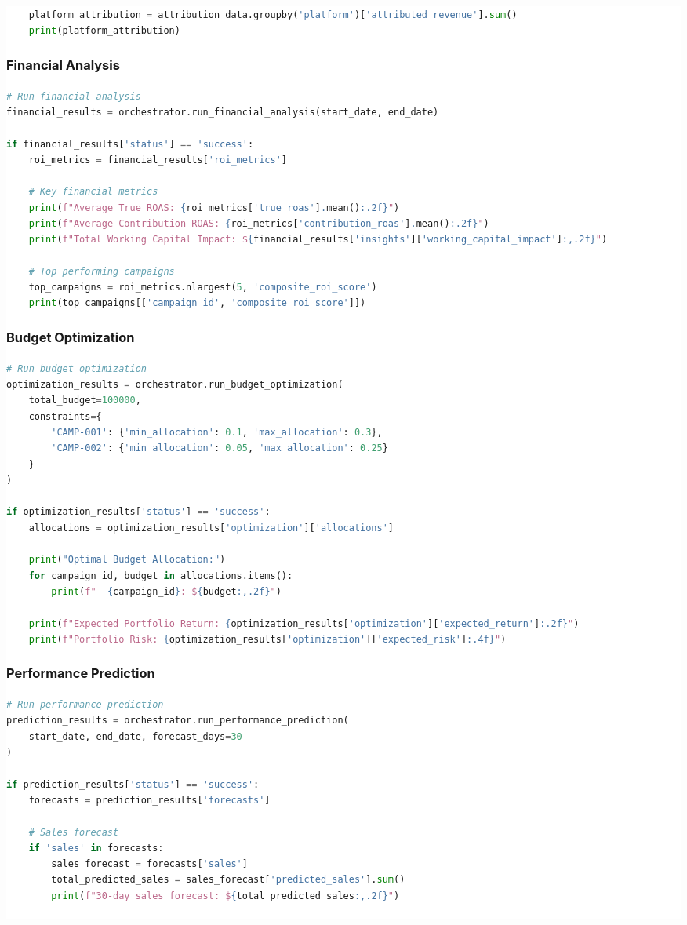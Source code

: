 ```python
    platform_attribution = attribution_data.groupby('platform')['attributed_revenue'].sum()
    print(platform_attribution)
```

### Financial Analysis

```python
# Run financial analysis
financial_results = orchestrator.run_financial_analysis(start_date, end_date)

if financial_results['status'] == 'success':
    roi_metrics = financial_results['roi_metrics']
    
    # Key financial metrics
    print(f"Average True ROAS: {roi_metrics['true_roas'].mean():.2f}")
    print(f"Average Contribution ROAS: {roi_metrics['contribution_roas'].mean():.2f}")
    print(f"Total Working Capital Impact: ${financial_results['insights']['working_capital_impact']:,.2f}")
    
    # Top performing campaigns
    top_campaigns = roi_metrics.nlargest(5, 'composite_roi_score')
    print(top_campaigns[['campaign_id', 'composite_roi_score']])
```

### Budget Optimization

```python
# Run budget optimization
optimization_results = orchestrator.run_budget_optimization(
    total_budget=100000,
    constraints={
        'CAMP-001': {'min_allocation': 0.1, 'max_allocation': 0.3},
        'CAMP-002': {'min_allocation': 0.05, 'max_allocation': 0.25}
    }
)

if optimization_results['status'] == 'success':
    allocations = optimization_results['optimization']['allocations']
    
    print("Optimal Budget Allocation:")
    for campaign_id, budget in allocations.items():
        print(f"  {campaign_id}: ${budget:,.2f}")
    
    print(f"Expected Portfolio Return: {optimization_results['optimization']['expected_return']:.2f}")
    print(f"Portfolio Risk: {optimization_results['optimization']['expected_risk']:.4f}")
```

### Performance Prediction

```python
# Run performance prediction
prediction_results = orchestrator.run_performance_prediction(
    start_date, end_date, forecast_days=30
)

if prediction_results['status'] == 'success':
    forecasts = prediction_results['forecasts']
    
    # Sales forecast
    if 'sales' in forecasts:
        sales_forecast = forecasts['sales']
        total_predicted_sales = sales_forecast['predicted_sales'].sum()
        print(f"30-day sales forecast: ${total_predicted_sales:,.2f}")
    
```